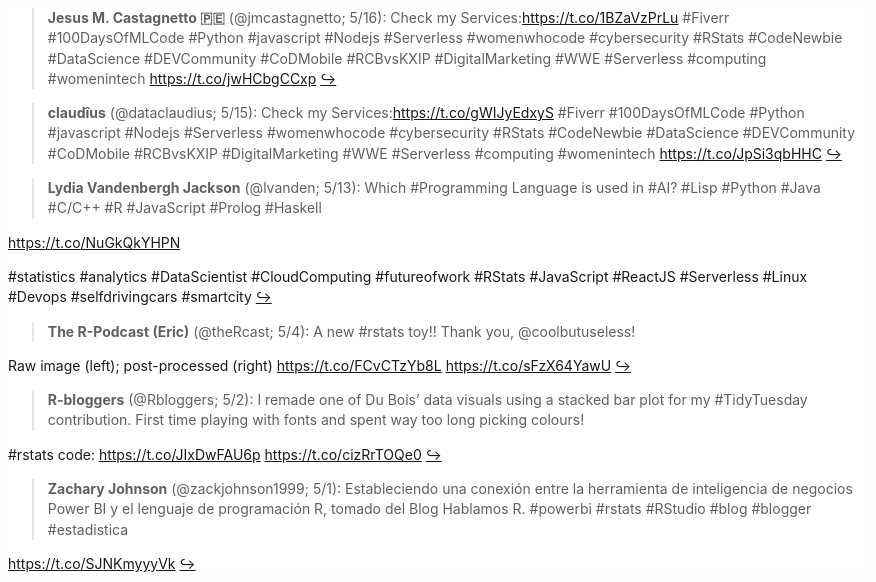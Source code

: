 


> **Jesus M. Castagnetto 🇵🇪** (@jmcastagnetto; 5/16): Check my Services:https://t.co/1BZaVzPrLu
#Fiverr #100DaysOfMLCode #Python #javascript #Nodejs #Serverless #womenwhocode #cybersecurity #RStats #CodeNewbie #DataScience #DEVCommunity #CoDMobile   #RCBvsKXIP #DigitalMarketing #WWE #Serverless #computing #womenintech https://t.co/jwHCbgCCxp  [&#8618;](https://twitter.com/dataandme/status/1361504986383998977)




> **claudîus** (@dataclaudius; 5/15): Check my Services:https://t.co/gWIJyEdxyS
#Fiverr #100DaysOfMLCode #Python #javascript #Nodejs #Serverless #womenwhocode #cybersecurity #RStats #CodeNewbie #DataScience #DEVCommunity #CoDMobile   #RCBvsKXIP #DigitalMarketing #WWE #Serverless #computing #womenintech https://t.co/JpSi3qbHHC  [&#8618;](https://twitter.com/dataandme/status/1361505228525342724)




> **Lydia Vandenbergh Jackson** (@lvanden; 5/13): Which #Programming Language is used in #AI?
#Lisp
#Python
#Java
#C/C++
#R
#JavaScript
#Prolog
#Haskell
>
https://t.co/NuGkQkYHPN
>
#statistics #analytics #DataScientist #CloudComputing #futureofwork #RStats #JavaScript #ReactJS #Serverless #Linux #Devops #selfdrivingcars #smartcity  [&#8618;](https://twitter.com/dataandme/status/1361531998683033601)




> **The R-Podcast (Eric)** (@theRcast; 5/4): A new #rstats toy!! Thank you, @coolbutuseless! 
>
Raw image (left); post-processed (right) https://t.co/FCvCTzYb8L https://t.co/sFzX64YawU  [&#8618;](https://twitter.com/dataandme/status/1361512159436566530)




> **R-bloggers** (@Rbloggers; 5/2): I remade one of Du Bois’ data visuals using a stacked bar plot for my #TidyTuesday contribution. First time playing with fonts and spent way too long picking colours!
>
#rstats code: https://t.co/JIxDwFAU6p https://t.co/cizRrTOQe0  [&#8618;](https://twitter.com/dataandme/status/1361541377885167619)




> **Zachary Johnson** (@zackjohnson1999; 5/1): Estableciendo una conexión entre la herramienta de inteligencia de negocios Power BI y el lenguaje de programación R, tomado del Blog Hablamos R.
#powerbi #rstats #RStudio #blog #blogger #estadistica
>
https://t.co/SJNKmyyyVk  [&#8618;](https://twitter.com/dataandme/status/1361508178001854464)
